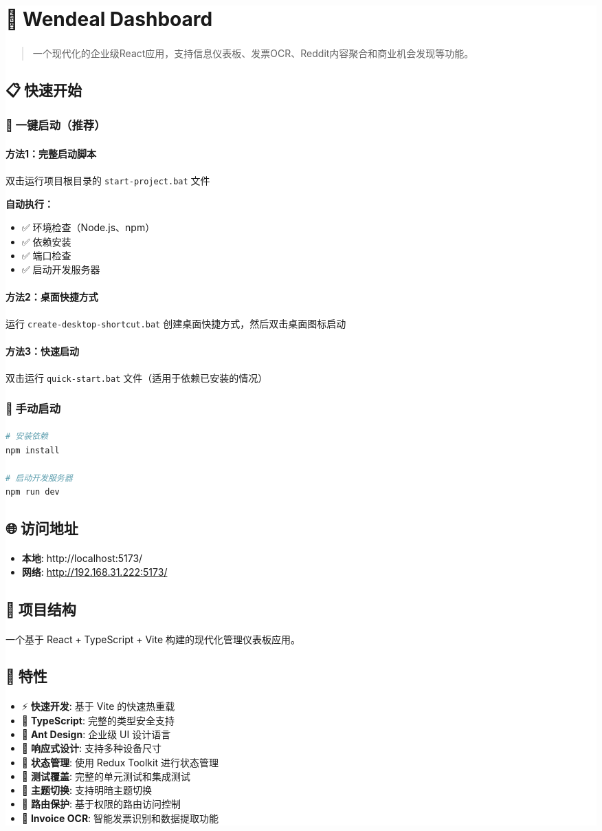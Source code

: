 # 🚀 Wendeal Dashboard

> 一个现代化的企业级React应用，支持信息仪表板、发票OCR、Reddit内容聚合和商业机会发现等功能。

## 📋 快速开始

### 🎯 一键启动（推荐）

#### 方法1：完整启动脚本
双击运行项目根目录的 `start-project.bat` 文件

**自动执行：**
- ✅ 环境检查（Node.js、npm）
- ✅ 依赖安装
- ✅ 端口检查
- ✅ 启动开发服务器

#### 方法2：桌面快捷方式
运行 `create-desktop-shortcut.bat` 创建桌面快捷方式，然后双击桌面图标启动

#### 方法3：快速启动
双击运行 `quick-start.bat` 文件（适用于依赖已安装的情况）

### 🔧 手动启动

```bash
# 安装依赖
npm install

# 启动开发服务器
npm run dev
```

## 🌐 访问地址

- **本地**: http://localhost:5173/
- **网络**: http://192.168.31.222:5173/

## 📁 项目结构

一个基于 React + TypeScript + Vite 构建的现代化管理仪表板应用。

## 🚀 特性

- ⚡️ **快速开发**: 基于 Vite 的快速热重载
- 🎯 **TypeScript**: 完整的类型安全支持
- 🎨 **Ant Design**: 企业级 UI 设计语言
- 📱 **响应式设计**: 支持多种设备尺寸
- 🔄 **状态管理**: 使用 Redux Toolkit 进行状态管理
- 🧪 **测试覆盖**: 完整的单元测试和集成测试
- 🌙 **主题切换**: 支持明暗主题切换
- 🔐 **路由保护**: 基于权限的路由访问控制
- 📄 **Invoice OCR**: 智能发票识别和数据提取功能
